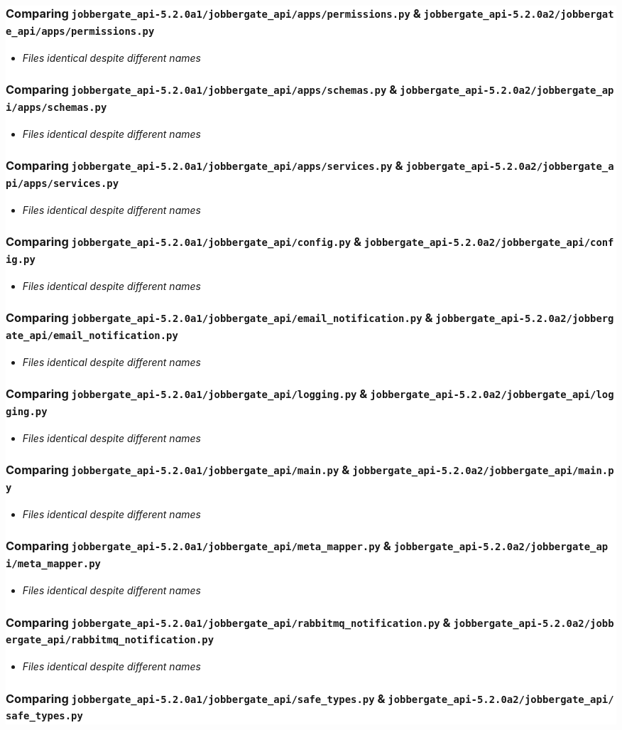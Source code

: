 ### Comparing `jobbergate_api-5.2.0a1/jobbergate_api/apps/permissions.py` & `jobbergate_api-5.2.0a2/jobbergate_api/apps/permissions.py`

 * *Files identical despite different names*

### Comparing `jobbergate_api-5.2.0a1/jobbergate_api/apps/schemas.py` & `jobbergate_api-5.2.0a2/jobbergate_api/apps/schemas.py`

 * *Files identical despite different names*

### Comparing `jobbergate_api-5.2.0a1/jobbergate_api/apps/services.py` & `jobbergate_api-5.2.0a2/jobbergate_api/apps/services.py`

 * *Files identical despite different names*

### Comparing `jobbergate_api-5.2.0a1/jobbergate_api/config.py` & `jobbergate_api-5.2.0a2/jobbergate_api/config.py`

 * *Files identical despite different names*

### Comparing `jobbergate_api-5.2.0a1/jobbergate_api/email_notification.py` & `jobbergate_api-5.2.0a2/jobbergate_api/email_notification.py`

 * *Files identical despite different names*

### Comparing `jobbergate_api-5.2.0a1/jobbergate_api/logging.py` & `jobbergate_api-5.2.0a2/jobbergate_api/logging.py`

 * *Files identical despite different names*

### Comparing `jobbergate_api-5.2.0a1/jobbergate_api/main.py` & `jobbergate_api-5.2.0a2/jobbergate_api/main.py`

 * *Files identical despite different names*

### Comparing `jobbergate_api-5.2.0a1/jobbergate_api/meta_mapper.py` & `jobbergate_api-5.2.0a2/jobbergate_api/meta_mapper.py`

 * *Files identical despite different names*

### Comparing `jobbergate_api-5.2.0a1/jobbergate_api/rabbitmq_notification.py` & `jobbergate_api-5.2.0a2/jobbergate_api/rabbitmq_notification.py`

 * *Files identical despite different names*

### Comparing `jobbergate_api-5.2.0a1/jobbergate_api/safe_types.py` & `jobbergate_api-5.2.0a2/jobbergate_api/safe_types.py`
